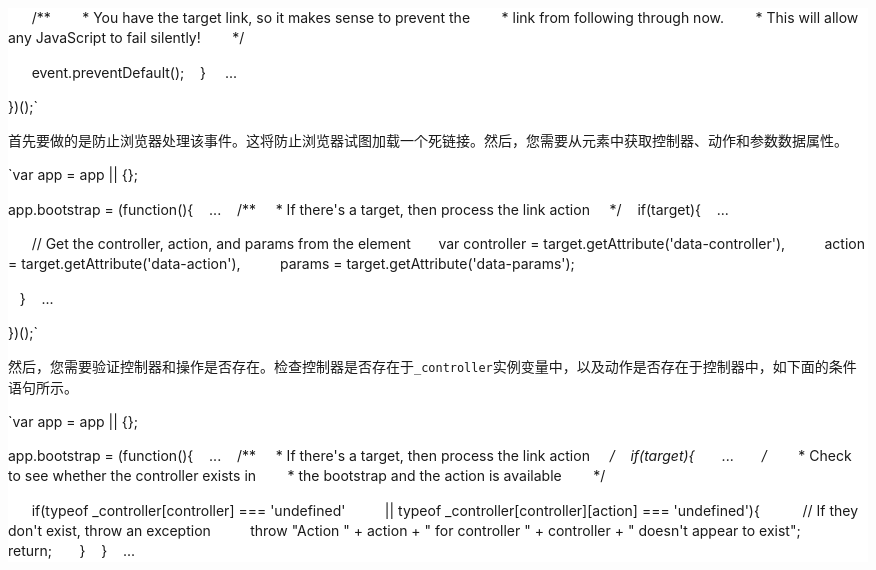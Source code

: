       /**
       * You have the target link, so it makes sense to prevent the
       * link from following through now.
       * This will allow any JavaScript to fail silently!
       */

      event.preventDefault();
   }` `   ...

})();`

首先要做的是防止浏览器处理该事件。这将防止浏览器试图加载一个死链接。然后，您需要从元素中获取控制器、动作和参数数据属性。

`var app = app || {};

app.bootstrap = (function(){
   ...
   /**
    * If there's a target, then process the link action
    */
   if(target){
   ...

      // Get the controller, action, and params from the element
      var controller = target.getAttribute('data-controller'),
         action = target.getAttribute('data-action'),
         params = target.getAttribute('data-params');

   }
   ...

})();`

然后，您需要验证控制器和操作是否存在。检查控制器是否存在于`_controller`实例变量中，以及动作是否存在于控制器中，如下面的条件语句所示。

`var app = app || {};

app.bootstrap = (function(){
   ...
   /**
    * If there's a target, then process the link action
    */
   if(target){
      ...
      /*
       * Check to see whether the controller exists in
       * the bootstrap and the action is available
       */

      if(typeof _controller[controller] === 'undefined'
         || typeof _controller[controller][action] === 'undefined'){` `         // If they don't exist, throw an exception
         throw "Action " + action + " for controller " + controller + " doesn't
appear to exist";
         return;
      }
   }
   ...
